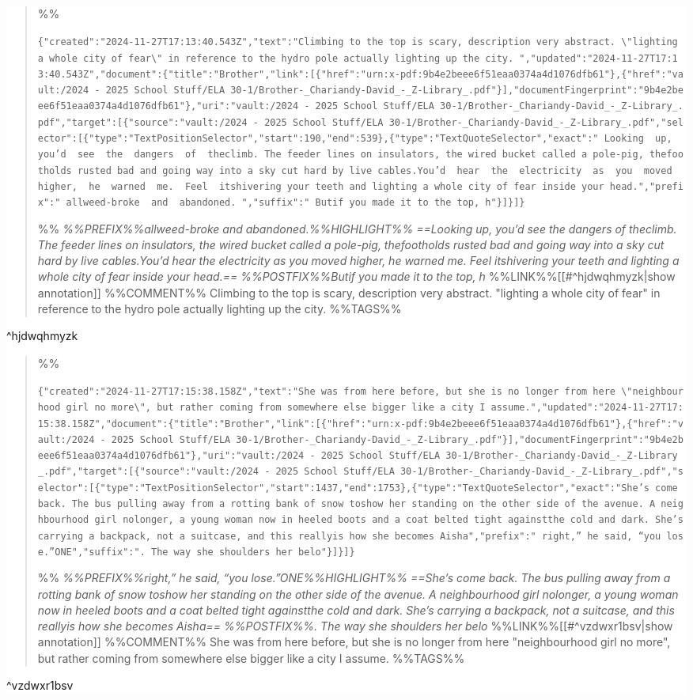 
>%%
>```annotation-json
>{"created":"2024-11-27T17:13:40.543Z","text":"Climbing to the top is scary, description very abstract. \"lighting a whole city of fear\" in reference to the hydro pole actually lighting up the city. ","updated":"2024-11-27T17:13:40.543Z","document":{"title":"Brother","link":[{"href":"urn:x-pdf:9b4e2beee6f51eaa0374a4d1076dfb61"},{"href":"vault:/2024 - 2025 School Stuff/ELA 30-1/Brother-_Chariandy-David_-_Z-Library_.pdf"}],"documentFingerprint":"9b4e2beee6f51eaa0374a4d1076dfb61"},"uri":"vault:/2024 - 2025 School Stuff/ELA 30-1/Brother-_Chariandy-David_-_Z-Library_.pdf","target":[{"source":"vault:/2024 - 2025 School Stuff/ELA 30-1/Brother-_Chariandy-David_-_Z-Library_.pdf","selector":[{"type":"TextPositionSelector","start":190,"end":539},{"type":"TextQuoteSelector","exact":" Looking  up,  you’d  see  the  dangers  of  theclimb. The feeder lines on insulators, the wired bucket called a pole-pig, thefootholds rusted bad and going way into a sky cut hard by live cables.You’d  hear  the  electricity  as  you  moved  higher,  he  warned  me.  Feel  itshivering your teeth and lighting a whole city of fear inside your head.","prefix":" allweed-broke  and  abandoned. ","suffix":" Butif you made it to the top, h"}]}]}
>```
>%%
>*%%PREFIX%%allweed-broke  and  abandoned.%%HIGHLIGHT%% ==Looking  up,  you’d  see  the  dangers  of  theclimb. The feeder lines on insulators, the wired bucket called a pole-pig, thefootholds rusted bad and going way into a sky cut hard by live cables.You’d  hear  the  electricity  as  you  moved  higher,  he  warned  me.  Feel  itshivering your teeth and lighting a whole city of fear inside your head.== %%POSTFIX%%Butif you made it to the top, h*
>%%LINK%%[[#^hjdwqhmyzk|show annotation]]
>%%COMMENT%%
>Climbing to the top is scary, description very abstract. "lighting a whole city of fear" in reference to the hydro pole actually lighting up the city. 
>%%TAGS%%
>
^hjdwqhmyzk


>%%
>```annotation-json
>{"created":"2024-11-27T17:15:38.158Z","text":"She was from here before, but she is no longer from here \"neighbourhood girl no more\", but rather coming from somewhere else bigger like a city I assume.","updated":"2024-11-27T17:15:38.158Z","document":{"title":"Brother","link":[{"href":"urn:x-pdf:9b4e2beee6f51eaa0374a4d1076dfb61"},{"href":"vault:/2024 - 2025 School Stuff/ELA 30-1/Brother-_Chariandy-David_-_Z-Library_.pdf"}],"documentFingerprint":"9b4e2beee6f51eaa0374a4d1076dfb61"},"uri":"vault:/2024 - 2025 School Stuff/ELA 30-1/Brother-_Chariandy-David_-_Z-Library_.pdf","target":[{"source":"vault:/2024 - 2025 School Stuff/ELA 30-1/Brother-_Chariandy-David_-_Z-Library_.pdf","selector":[{"type":"TextPositionSelector","start":1437,"end":1753},{"type":"TextQuoteSelector","exact":"She’s come back. The bus pulling away from a rotting bank of snow toshow her standing on the other side of the avenue. A neighbourhood girl nolonger, a young woman now in heeled boots and a coat belted tight againstthe cold and dark. She’s carrying a backpack, not a suitcase, and this reallyis how she becomes Aisha","prefix":" right,” he said, “you lose.”ONE","suffix":". The way she shoulders her belo"}]}]}
>```
>%%
>*%%PREFIX%%right,” he said, “you lose.”ONE%%HIGHLIGHT%% ==She’s come back. The bus pulling away from a rotting bank of snow toshow her standing on the other side of the avenue. A neighbourhood girl nolonger, a young woman now in heeled boots and a coat belted tight againstthe cold and dark. She’s carrying a backpack, not a suitcase, and this reallyis how she becomes Aisha== %%POSTFIX%%. The way she shoulders her belo*
>%%LINK%%[[#^vzdwxr1bsv|show annotation]]
>%%COMMENT%%
>She was from here before, but she is no longer from here "neighbourhood girl no more", but rather coming from somewhere else bigger like a city I assume.
>%%TAGS%%
>
^vzdwxr1bsv
